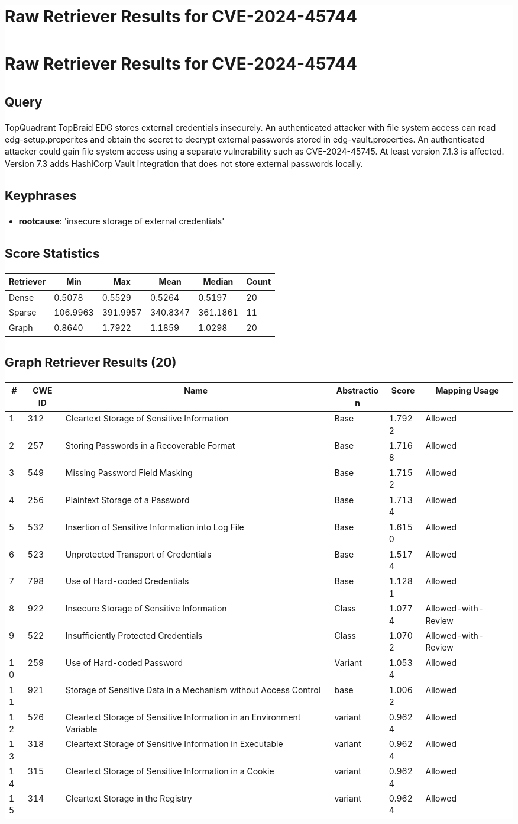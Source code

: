 # Raw Retriever Results for CVE-2024-45744

# Raw Retriever Results for CVE-2024-45744
## Query
TopQuadrant TopBraid EDG stores external credentials insecurely. An authenticated attacker with file system access can read edg-setup.properites and obtain the secret to decrypt external passwords stored in edg-vault.properties. An authenticated attacker could gain file system access using a separate vulnerability such as CVE-2024-45745. At least version 7.1.3 is affected. Version 7.3 adds HashiCorp Vault integration that does not store external passwords locally.

## Keyphrases
- **rootcause**: 'insecure storage of external credentials'

## Score Statistics
| Retriever | Min | Max | Mean | Median | Count |
|-----------|-----|-----|------|--------|-------|
| Dense | 0.5078 | 0.5529 | 0.5264 | 0.5197 | 20 |
| Sparse | 106.9963 | 391.9957 | 340.8347 | 361.1861 | 11 |
| Graph | 0.8640 | 1.7922 | 1.1859 | 1.0298 | 20 |

## Graph Retriever Results (20)
| # | CWE ID | Name | Abstraction | Score | Mapping Usage |
|---|--------|------|-------------|-------|---------------|
| 1 | 312 | Cleartext Storage of Sensitive Information | Base | 1.7922 | Allowed |
| 2 | 257 | Storing Passwords in a Recoverable Format | Base | 1.7168 | Allowed |
| 3 | 549 | Missing Password Field Masking | Base | 1.7152 | Allowed |
| 4 | 256 | Plaintext Storage of a Password | Base | 1.7134 | Allowed |
| 5 | 532 | Insertion of Sensitive Information into Log File | Base | 1.6150 | Allowed |
| 6 | 523 | Unprotected Transport of Credentials | Base | 1.5174 | Allowed |
| 7 | 798 | Use of Hard-coded Credentials | Base | 1.1281 | Allowed |
| 8 | 922 | Insecure Storage of Sensitive Information | Class | 1.0774 | Allowed-with-Review |
| 9 | 522 | Insufficiently Protected Credentials | Class | 1.0702 | Allowed-with-Review |
| 10 | 259 | Use of Hard-coded Password | Variant | 1.0534 | Allowed |
| 11 | 921 | Storage of Sensitive Data in a Mechanism without Access Control | base | 1.0062 | Allowed |
| 12 | 526 | Cleartext Storage of Sensitive Information in an Environment Variable | variant | 0.9624 | Allowed |
| 13 | 318 | Cleartext Storage of Sensitive Information in Executable | variant | 0.9624 | Allowed |
| 14 | 315 | Cleartext Storage of Sensitive Information in a Cookie | variant | 0.9624 | Allowed |
| 15 | 314 | Cleartext Storage in the Registry | variant | 0.9624 | Allowed |
